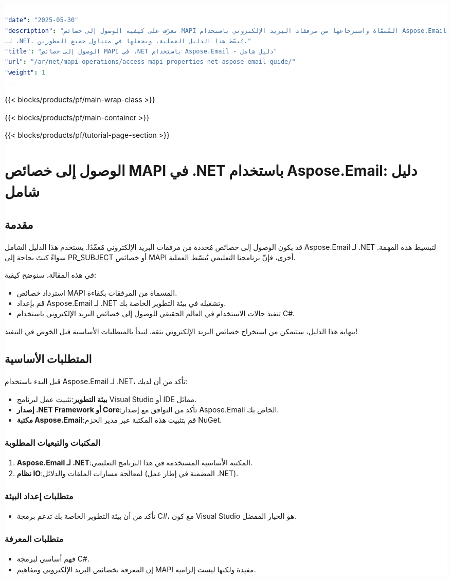 ```yaml
---
"date": "2025-05-30"
"description": "تعرّف على كيفية الوصول إلى خصائص MAPI المُسمّاة واسترجاعها من مرفقات البريد الإلكتروني باستخدام Aspose.Email لـ .NET. يُبسّط هذا الدليل العملية، ويجعلها في متناول جميع المطورين."
"title": "الوصول إلى خصائص MAPI في .NET باستخدام Aspose.Email - دليل شامل"
"url": "/ar/net/mapi-operations/access-mapi-properties-net-aspose-email-guide/"
"weight": 1
---
```


{{< blocks/products/pf/main-wrap-class >}}

{{< blocks/products/pf/main-container >}}

{{< blocks/products/pf/tutorial-page-section >}}
# الوصول إلى خصائص MAPI في .NET باستخدام Aspose.Email: دليل شامل

## مقدمة

قد يكون الوصول إلى خصائص مُحددة من مرفقات البريد الإلكتروني مُعقّدًا. يستخدم هذا الدليل الشامل Aspose.Email لـ .NET لتبسيط هذه المهمة. سواءً كنتَ بحاجة إلى PR_SUBJECT أو خصائص MAPI أخرى، فإنّ برنامجنا التعليمي يُبسّط العملية.

في هذه المقالة، سنوضح كيفية:
- استرداد خصائص MAPI المسماة من المرفقات بكفاءة.
- قم بإعداد Aspose.Email لـ .NET وتشغيله في بيئة التطوير الخاصة بك.
- تنفيذ حالات الاستخدام في العالم الحقيقي للوصول إلى خصائص البريد الإلكتروني باستخدام C#.

بنهاية هذا الدليل، ستتمكن من استخراج خصائص البريد الإلكتروني بثقة. لنبدأ بالمتطلبات الأساسية قبل الخوض في التنفيذ!

## المتطلبات الأساسية

قبل البدء باستخدام Aspose.Email لـ .NET، تأكد من أن لديك:
- **بيئة التطوير**:تثبيت عمل لبرنامج Visual Studio أو IDE مماثل.
- **إصدار .NET Framework أو Core**:تأكد من التوافق مع إصدار Aspose.Email الخاص بك.
- **مكتبة Aspose.Email**:قم بتثبيت هذه المكتبة عبر مدير الحزم NuGet.

### المكتبات والتبعيات المطلوبة
1. **Aspose.Email لـ .NET**:المكتبة الأساسية المستخدمة في هذا البرنامج التعليمي.
2. **نظام IO**:لمعالجة مسارات الملفات والدلائل (المضمنة في إطار عمل .NET).

### متطلبات إعداد البيئة
- تأكد من أن بيئة التطوير الخاصة بك تدعم برمجة C#، مع كون Visual Studio هو الخيار المفضل.

### متطلبات المعرفة
- فهم أساسي لبرمجة C#.
- إن المعرفة بخصائص البريد الإلكتروني ومفاهيم MAPI مفيدة ولكنها ليست إلزامية.
